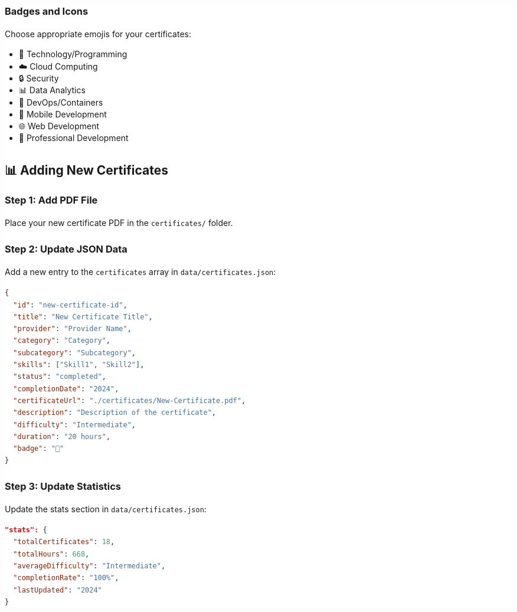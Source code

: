 ### Badges and Icons

Choose appropriate emojis for your certificates:

- 🚀 Technology/Programming
- ☁️ Cloud Computing
- 🔒 Security
- 📊 Data Analytics
- 🐳 DevOps/Containers
- 📱 Mobile Development
- 🌐 Web Development
- 💼 Professional Development

## 📊 Adding New Certificates

### Step 1: Add PDF File
Place your new certificate PDF in the `certificates/` folder.

### Step 2: Update JSON Data
Add a new entry to the `certificates` array in `data/certificates.json`:

```json
{
  "id": "new-certificate-id",
  "title": "New Certificate Title",
  "provider": "Provider Name",
  "category": "Category",
  "subcategory": "Subcategory",
  "skills": ["Skill1", "Skill2"],
  "status": "completed",
  "completionDate": "2024",
  "certificateUrl": "./certificates/New-Certificate.pdf",
  "description": "Description of the certificate",
  "difficulty": "Intermediate",
  "duration": "20 hours",
  "badge": "🎯"
}
```

### Step 3: Update Statistics
Update the stats section in `data/certificates.json`:

```json
"stats": {
  "totalCertificates": 18,
  "totalHours": 668,
  "averageDifficulty": "Intermediate",
  "completionRate": "100%",
  "lastUpdated": "2024"
}
```
